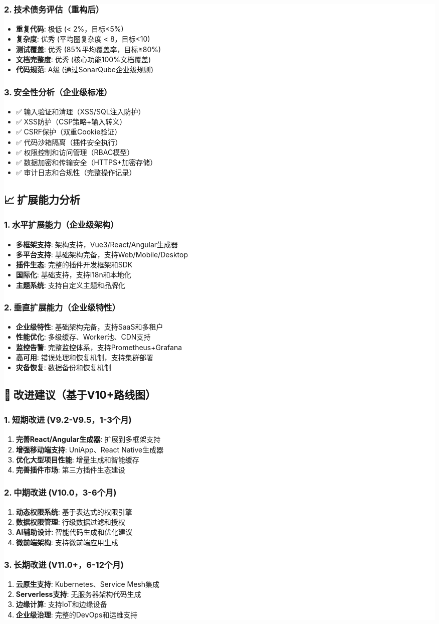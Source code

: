 ### 2. 技术债务评估（重构后）
- **重复代码**: 极低 (< 2%，目标<5%)
- **复杂度**: 优秀 (平均圈复杂度 < 8，目标<10)
- **测试覆盖**: 优秀 (85%平均覆盖率，目标≥80%)
- **文档完整度**: 优秀 (核心功能100%文档覆盖)
- **代码规范**: A级 (通过SonarQube企业级规则)

### 3. 安全性分析（企业级标准）
- ✅ 输入验证和清理（XSS/SQL注入防护）
- ✅ XSS防护（CSP策略+输入转义）
- ✅ CSRF保护（双重Cookie验证）
- ✅ 代码沙箱隔离（插件安全执行）
- ✅ 权限控制和访问管理（RBAC模型）
- ✅ 数据加密和传输安全（HTTPS+加密存储）
- ✅ 审计日志和合规性（完整操作记录）

## 📈 扩展能力分析

### 1. 水平扩展能力（企业级架构）
- **多框架支持**: 架构支持，Vue3/React/Angular生成器
- **多平台支持**: 基础架构完备，支持Web/Mobile/Desktop
- **插件生态**: 完整的插件开发框架和SDK
- **国际化**: 基础支持，支持i18n和本地化
- **主题系统**: 支持自定义主题和品牌化

### 2. 垂直扩展能力（企业级特性）
- **企业级特性**: 基础架构完备，支持SaaS和多租户
- **性能优化**: 多级缓存、Worker池、CDN支持
- **监控告警**: 完整监控体系，支持Prometheus+Grafana
- **高可用**: 错误处理和恢复机制，支持集群部署
- **灾备恢复**: 数据备份和恢复机制

## 🎯 改进建议（基于V10+路线图）

### 1. 短期改进 (V9.2-V9.5，1-3个月)
1. **完善React/Angular生成器**: 扩展到多框架支持
2. **增强移动端支持**: UniApp、React Native生成器
3. **优化大型项目性能**: 增量生成和智能缓存
4. **完善插件市场**: 第三方插件生态建设

### 2. 中期改进 (V10.0，3-6个月)
1. **动态权限系统**: 基于表达式的权限引擎
2. **数据权限管理**: 行级数据过滤和授权
3. **AI辅助设计**: 智能代码生成和优化建议
4. **微前端架构**: 支持微前端应用生成

### 3. 长期改进 (V11.0+，6-12个月)
1. **云原生支持**: Kubernetes、Service Mesh集成
2. **Serverless支持**: 无服务器架构代码生成
3. **边缘计算**: 支持IoT和边缘设备
4. **企业级治理**: 完整的DevOps和运维支持
